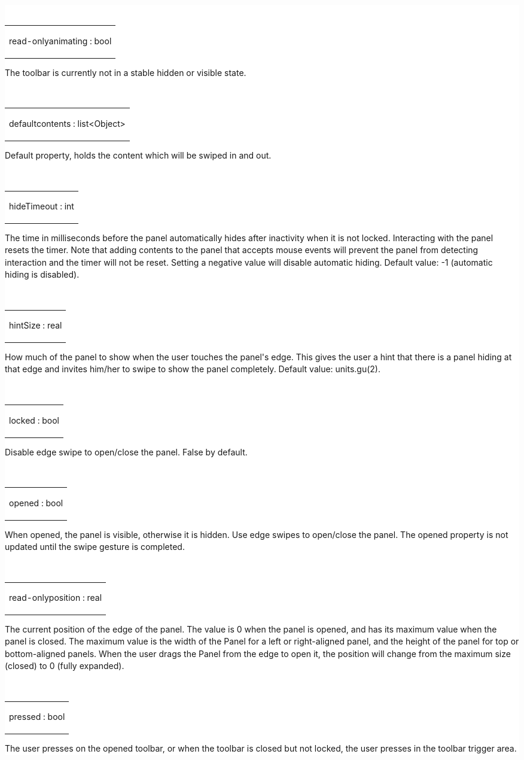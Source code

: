 <br/>

<table class="qmlname"><tr valign="top" id="animating-prop"><td class="tblQmlPropNode"><p><span class="qmlreadonly">read-only</span><span class="name">animating</span> : <span class="type">bool</span></p></td></tr></table><p>The toolbar is currently not in a stable hidden or visible state.</p>

<br/>

<table class="qmlname"><tr valign="top" id="contents-prop"><td class="tblQmlPropNode"><p><span class="qmldefault">default</span><span class="name">contents</span> : <span class="type">list</span>&lt;<span class="type">Object</span>&gt;</p></td></tr></table><p>Default property, holds the content which will be swiped in and out.</p>

<br/>

<table class="qmlname"><tr valign="top" id="hideTimeout-prop"><td class="tblQmlPropNode"><p><span class="name">hideTimeout</span> : <span class="type">int</span></p></td></tr></table><p>The time in milliseconds before the panel automatically hides after inactivity when it is not locked. Interacting with the panel resets the timer. Note that adding contents to the panel that accepts mouse events will prevent the panel from detecting interaction and the timer will not be reset. Setting a negative value will disable automatic hiding. Default value: -1 (automatic hiding is disabled).</p>

<br/>

<table class="qmlname"><tr valign="top" id="hintSize-prop"><td class="tblQmlPropNode"><p><span class="name">hintSize</span> : <span class="type">real</span></p></td></tr></table><p>How much of the panel to show when the user touches the panel's edge. This gives the user a hint that there is a panel hiding at that edge and invites him/her to swipe to show the panel completely. Default value: units.gu(2).</p>

<br/>

<table class="qmlname"><tr valign="top" id="locked-prop"><td class="tblQmlPropNode"><p><span class="name">locked</span> : <span class="type">bool</span></p></td></tr></table><p>Disable edge swipe to open/close the panel. False by default.</p>

<br/>

<table class="qmlname"><tr valign="top" id="opened-prop"><td class="tblQmlPropNode"><p><span class="name">opened</span> : <span class="type">bool</span></p></td></tr></table><p>When opened, the panel is visible, otherwise it is hidden. Use edge swipes to open/close the panel. The opened property is not updated until the swipe gesture is completed.</p>

<br/>

<table class="qmlname"><tr valign="top" id="position-prop"><td class="tblQmlPropNode"><p><span class="qmlreadonly">read-only</span><span class="name">position</span> : <span class="type">real</span></p></td></tr></table><p>The current position of the edge of the panel. The value is 0 when the panel is opened, and has its maximum value when the panel is closed. The maximum value is the width of the Panel for a left or right-aligned panel, and the height of the panel for top or bottom-aligned panels. When the user drags the Panel from the edge to open it, the position will change from the maximum size (closed) to 0 (fully expanded).</p>

<br/>

<table class="qmlname"><tr valign="top" id="pressed-prop"><td class="tblQmlPropNode"><p><span class="name">pressed</span> : <span class="type">bool</span></p></td></tr></table><p>The user presses on the opened toolbar, or when the toolbar is closed but not locked, the user presses in the toolbar trigger area.</p>
